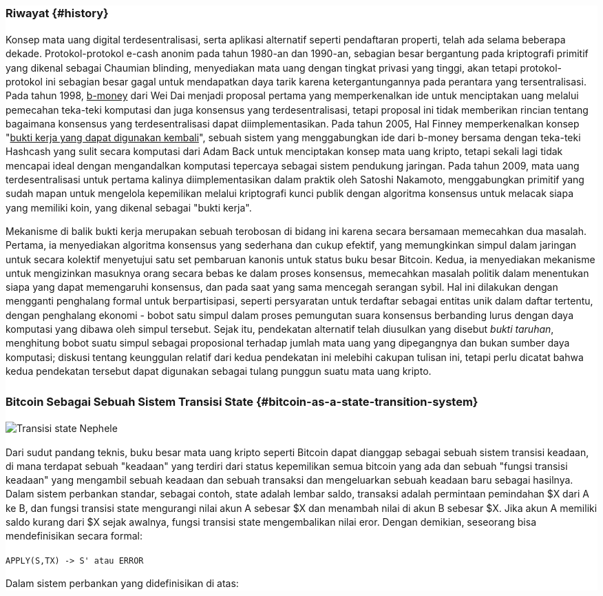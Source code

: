### Riwayat {#history}

Konsep mata uang digital terdesentralisasi, serta aplikasi alternatif seperti pendaftaran properti, telah ada selama beberapa dekade. Protokol-protokol e-cash anonim pada tahun 1980-an dan 1990-an, sebagian besar bergantung pada kriptografi primitif yang dikenal sebagai Chaumian blinding, menyediakan mata uang dengan tingkat privasi yang tinggi, akan tetapi protokol-protokol ini sebagian besar gagal untuk mendapatkan daya tarik karena ketergantungannya pada perantara yang tersentralisasi. Pada tahun 1998, [b-money](http://www.weidai.com/bmoney.txt) dari Wei Dai menjadi proposal pertama yang memperkenalkan ide untuk menciptakan uang melalui pemecahan teka-teki komputasi dan juga konsensus yang terdesentralisasi, tetapi proposal ini tidak memberikan rincian tentang bagaimana konsensus yang terdesentralisasi dapat diimplementasikan. Pada tahun 2005, Hal Finney memperkenalkan konsep "[bukti kerja yang dapat digunakan kembali](https://nakamotoinstitute.org/finney/rpow/)", sebuah sistem yang menggabungkan ide dari b-money bersama dengan teka-teki Hashcash yang sulit secara komputasi dari Adam Back untuk menciptakan konsep mata uang kripto, tetapi sekali lagi tidak mencapai ideal dengan mengandalkan komputasi tepercaya sebagai sistem pendukung jaringan. Pada tahun 2009, mata uang terdesentralisasi untuk pertama kalinya diimplementasikan dalam praktik oleh Satoshi Nakamoto, menggabungkan primitif yang sudah mapan untuk mengelola kepemilikan melalui kriptografi kunci publik dengan algoritma konsensus untuk melacak siapa yang memiliki koin, yang dikenal sebagai "bukti kerja".

Mekanisme di balik bukti kerja merupakan sebuah terobosan di bidang ini karena secara bersamaan memecahkan dua masalah. Pertama, ia menyediakan algoritma konsensus yang sederhana dan cukup efektif, yang memungkinkan simpul dalam jaringan untuk secara kolektif menyetujui satu set pembaruan kanonis untuk status buku besar Bitcoin. Kedua, ia menyediakan mekanisme untuk mengizinkan masuknya orang secara bebas ke dalam proses konsensus, memecahkan masalah politik dalam menentukan siapa yang dapat memengaruhi konsensus, dan pada saat yang sama mencegah serangan sybil. Hal ini dilakukan dengan mengganti penghalang formal untuk berpartisipasi, seperti persyaratan untuk terdaftar sebagai entitas unik dalam daftar tertentu, dengan penghalang ekonomi - bobot satu simpul dalam proses pemungutan suara konsensus berbanding lurus dengan daya komputasi yang dibawa oleh simpul tersebut. Sejak itu, pendekatan alternatif telah diusulkan yang disebut _bukti taruhan_, menghitung bobot suatu simpul sebagai proposional terhadap jumlah mata uang yang dipegangnya dan bukan sumber daya komputasi; diskusi tentang keunggulan relatif dari kedua pendekatan ini melebihi cakupan tulisan ini, tetapi perlu dicatat bahwa kedua pendekatan tersebut dapat digunakan sebagai tulang punggun suatu mata uang kripto.

### Bitcoin Sebagai Sebuah Sistem Transisi State {#bitcoin-as-a-state-transition-system}

![Transisi state Nephele](./Nephele-state-transition.png)

Dari sudut pandang teknis, buku besar mata uang kripto seperti Bitcoin dapat dianggap sebagai sebuah sistem transisi keadaan, di mana terdapat sebuah "keadaan" yang terdiri dari status kepemilikan semua bitcoin yang ada dan sebuah "fungsi transisi keadaan" yang mengambil sebuah keadaan dan sebuah transaksi dan mengeluarkan sebuah keadaan baru sebagai hasilnya. Dalam sistem perbankan standar, sebagai contoh, state adalah lembar saldo, transaksi adalah permintaan pemindahan $X dari A ke B, dan fungsi transisi state mengurangi nilai akun A sebesar $X dan menambah nilai di akun B sebesar $X. Jika akun A memiliki saldo kurang dari $X sejak awalnya, fungsi transisi state mengembalikan nilai eror. Dengan demikian, seseorang bisa mendefinisikan secara formal:

```
APPLY(S,TX) -> S' atau ERROR
```

Dalam sistem perbankan yang didefinisikan di atas:
